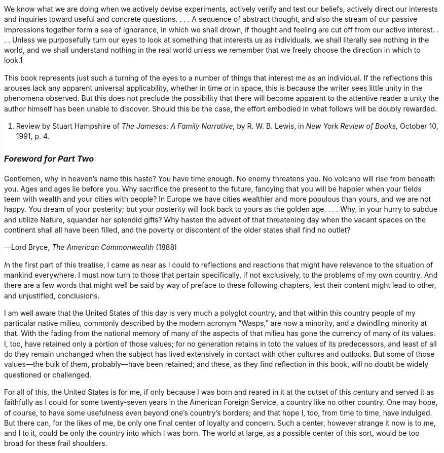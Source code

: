 We know what we are doing when we actively devise experiments, actively verify and test our beliefs, actively direct our interests and inquiries toward useful and concrete questions. . . . A sequence of abstract thought, and also the stream of our passive impressions together form a sea of ignorance, in which we shall drown, if thought and feeling are cut off from our active interest. . . . Unless we purposefully turn our eyes to look at something that interests us as individuals, we shall literally see nothing in the world, and we shall understand nothing in the real world unless we remember that we freely choose the direction in which to look.1

This book represents just such a turning of the eyes to a number of things that interest me as an individual. If the reflections this arouses lack any apparent universal applicability, whether in time or in space, this is because the writer sees little unity in the phenomena observed. But this does not preclude the possibility that there will become apparent to the attentive reader a unity the author himself has been unable to discover. Should this be the case, the effort embodied in what follows will be doubly rewarded.



1. Review by Stuart Hampshire of *The Jameses: A Family Narrative,* by R. W. B. Lewis, in *New York Review of Books,* October 10, 1991, p. 4.


### *Foreword for Part Two*





Gentlemen, why in heaven’s name this haste? You have time enough. No enemy threatens you. No volcano will rise from beneath you. Ages and ages lie before you. Why sacrifice the present to the future, fancying that you will be happier when your fields teem with wealth and your cities with people? In Europe we have cities wealthier and more populous than yours, and we are not happy. You dream of your posterity; but your posterity will look back to yours as the golden age. . . . Why, in your hurry to subdue and utilize Nature, squander her splendid gifts? Why hasten the advent of that threatening day when the vacant spaces on the continent shall all have been filled, and the poverty or discontent of the older states shall find no outlet?

—Lord Bryce, *The American Commonwealth* \(1888\)




*I*n the first part of this treatise, I came as near as I could to reflections and reactions that might have relevance to the situation of mankind everywhere. I must now turn to those that pertain specifically, if not exclusively, to the problems of my own country. And there are a few words that might well be said by way of preface to these following chapters, lest their content might lead to other, and unjustified, conclusions.

I am well aware that the United States of this day is very much a polyglot country, and that within this country people of my particular native milieu, commonly described by the modern acronym “Wasps,” are now a minority, and a dwindling minority at that. With the fading from the national memory of many of the aspects of that milieu has gone the currency of many of its values. I, too, have retained only a portion of those values; for no generation retains in toto the values of its predecessors, and least of all do they remain unchanged when the subject has lived extensively in contact with other cultures and outlooks. But some of those values—the bulk of them, probably—have been retained; and these, as they find reflection in this book, will no doubt be widely questioned or challenged.

For all of this, the United States is for me, if only because I was born and reared in it at the outset of this century and served it as faithfully as I could for some twenty-seven years in the American Foreign Service, a country like no other country. One may hope, of course, to have some usefulness even beyond one’s country’s borders; and that hope I, too, from time to time, have indulged. But there can, for the likes of me, be only one final center of loyalty and concern. Such a center, however strange it now is to me, and I to it, could be only the country into which I was born. The world at large, as a possible center of this sort, would be too broad for these frail shoulders.
